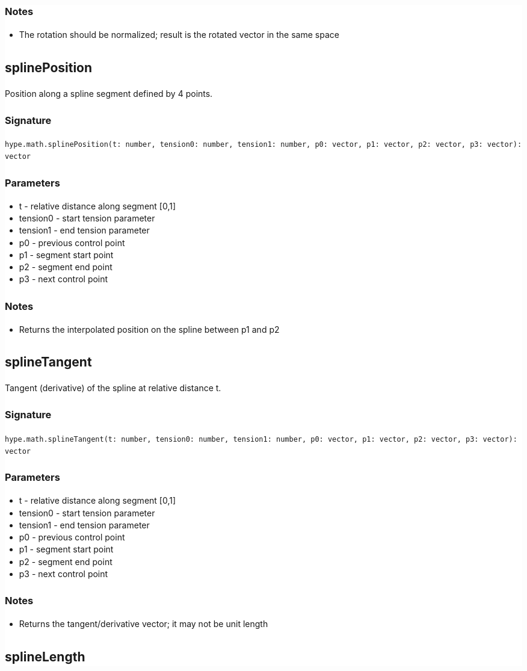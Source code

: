 ### Notes
- The rotation should be normalized; result is the rotated vector in the same space

## splinePosition

Position along a spline segment defined by 4 points.

### Signature

```luau
hype.math.splinePosition(t: number, tension0: number, tension1: number, p0: vector, p1: vector, p2: vector, p3: vector): vector
```

### Parameters
- t - relative distance along segment [0,1]
- tension0 - start tension parameter
- tension1 - end tension parameter
- p0 - previous control point
- p1 - segment start point
- p2 - segment end point
- p3 - next control point

### Notes
- Returns the interpolated position on the spline between p1 and p2

## splineTangent

Tangent (derivative) of the spline at relative distance t.

### Signature

```luau
hype.math.splineTangent(t: number, tension0: number, tension1: number, p0: vector, p1: vector, p2: vector, p3: vector): vector
```

### Parameters
- t - relative distance along segment [0,1]
- tension0 - start tension parameter
- tension1 - end tension parameter
- p0 - previous control point
- p1 - segment start point
- p2 - segment end point
- p3 - next control point

### Notes
- Returns the tangent/derivative vector; it may not be unit length

## splineLength

